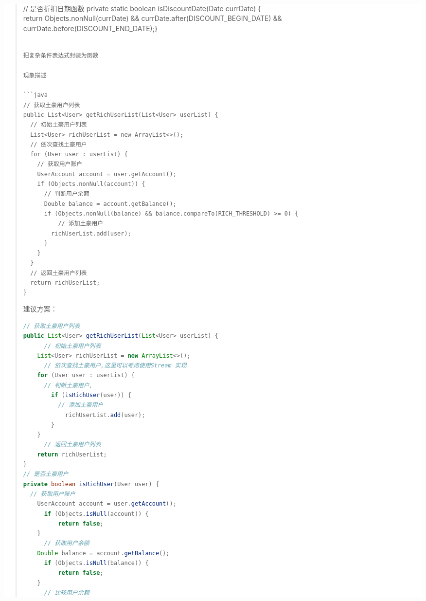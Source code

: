 > // 是否折扣日期函数
> private static boolean isDiscountDate(Date currDate) {    
>   return Objects.nonNull(currDate) && currDate.after(DISCOUNT_BEGIN_DATE) && 	
>     																						currDate.before(DISCOUNT_END_DATE);}
> ```
>
> 把复杂条件表达式封装为函数
>
> 现象描述
>
> ```java
> // 获取土豪用户列表
> public List<User> getRichUserList(List<User> userList) {    
>   // 初始土豪用户列表    
>   List<User> richUserList = new ArrayList<>();    
>   // 依次查找土豪用户    
>   for (User user : userList) {        
>     // 获取用户账户        
>     UserAccount account = user.getAccount();        
>     if (Objects.nonNull(account)) {            
>       // 判断用户余额            
>       Double balance = account.getBalance();            
>       if (Objects.nonNull(balance) && balance.compareTo(RICH_THRESHOLD) >= 0) {                
>         	// 添加土豪用户                
>         richUserList.add(user);            
>       }        
>     }    
>   }    
>   // 返回土豪用户列表    
>   return richUserList;
> }
> ```
>
> 建议方案：
>
> ```java
> // 获取土豪用户列表
> public List<User> getRichUserList(List<User> userList) {    
>   	// 初始土豪用户列表
>     List<User> richUserList = new ArrayList<>();    
>   	// 依次查找土豪用户,这里可以考虑使用Stream 实现
>     for (User user : userList) {        
>       // 判断土豪用户,
>         if (isRichUser(user)) {            
>           // 添加土豪用户
>             richUserList.add(user);
>         }
>     }    
>   	// 返回土豪用户列表
>     return richUserList;
> }
> // 是否土豪用户
> private boolean isRichUser(User user) {    
>   // 获取用户账户
>     UserAccount account = user.getAccount();    
>   	if (Objects.isNull(account)) {        
>       	return false;
>     }    
>   	// 获取用户余额
>     Double balance = account.getBalance();    
>   	if (Objects.isNull(balance)) {        
>       	return false;
>     }    
>   	// 比较用户余额